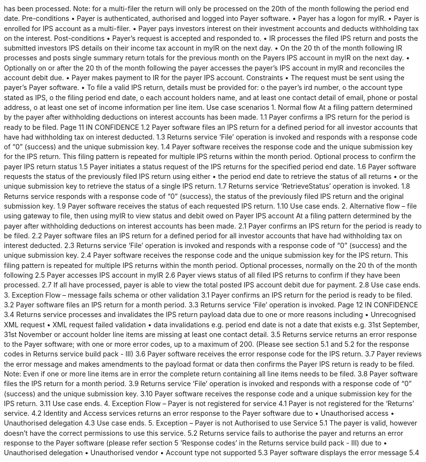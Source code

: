 has been processed. Note: for a multi-filer the return will only be processed on the 20th of the month following the period end date. Pre-conditions • Payer is authenticated, authorised and logged into Payer software. • Payer has a logon for myIR. • Payer is enrolled for IPS account as a multi-filer. • Payer pays investors interest on their investment accounts and deducts withholding tax on the interest. Post-conditions • Payer’s request is accepted and responded to. • IR processes the filed IPS return and posts the submitted investors IPS details on their income tax account in myIR on the next day. • On the 20 th of the month following IR processes and posts single summary return totals for the previous month on the Payers IPS account in myIR on the next day. • Optionally on or after the 20 th of the month following the payer accesses the payer’s IPS account in myIR and reconciles the account debit due. • Payer makes payment to IR for the payer IPS account. Constraints • The request must be sent using the payer’s Payer software. • To file a valid IPS return, details must be provided for: o the payer’s ird number, o the account type stated as IPS, o the filing period end date, o each account holders name, and at least one contact detail of email, phone or postal address, o at least one set of income information per line item. Use case scenarios 1. Normal flow At a filing pattern determined by the payer after withholding deductions on interest accounts has been made. 1.1 Payer confirms a IPS return for the period is ready to be filed. Page 11 IN CONFIDENCE 1.2 Payer software files an IPS return for a defined period for all investor accounts that have had withholding tax on interest deducted. 1.3 Returns service ‘File’ operation is invoked and responds with a response code of “0” (success) and the unique submission key. 1.4 Payer software receives the response code and the unique submission key for the IPS return. This filing pattern is repeated for multiple IPS returns within the month period. Optional process to confirm the payer IPS return status 1.5 Payer initiates a status request of the IPS returns for the specified period end date. 1.6 Payer software requests the status of the previously filed IPS return using either • the period end date to retrieve the status of all returns • or the unique submission key to retrieve the status of a single IPS return. 1.7 Returns service ‘RetrieveStatus’ operation is invoked. 1.8 Returns service responds with a response code of “0” (success), the status of the previously filed IPS return and the original submission key. 1.9 Payer software receives the status of each requested IPS return. 1.10 Use case ends. 2. Alternative flow – file using gateway to file, then using myIR to view status and debit owed on Payer IPS account At a filing pattern determined by the payer after withholding deductions on interest accounts has been made. 2.1 Payer confirms an IPS return for the period is ready to be filed. 2.2 Payer software files an IPS return for a defined period for all investor accounts that have had withholding tax on interest deducted. 2.3 Returns service ‘File’ operation is invoked and responds with a response code of “0” (success) and the unique submission key. 2.4 Payer software receives the response code and the unique submission key for the IPS return. This filing pattern is repeated for multiple IPS returns within the month period. Optional processes, normally on the 20 th of the month following 2.5 Payer accesses IPS account in myIR 2.6 Payer views status of all filed IPS returns to confirm if they have been processed. 2.7 If all have processed, payer is able to view the total posted IPS account debit due for payment. 2.8 Use case ends. 3. Exception Flow – message fails schema or other validation 3.1 Payer confirms an IPS return for the period is ready to be filed. 3.2 Payer software files an IPS return for a month period. 3.3 Returns service ‘File’ operation is invoked. Page 12 IN CONFIDENCE 3.4 Returns service processes and invalidates the IPS return payload data due to one or more reasons including • Unrecognised XML request • XML request failed validation • data invalidations e.g. period end date is not a date that exists e.g. 31st September, 31st November or account holder line items are missing at least one contact detail. 3.5 Returns service returns an error response to the Payer software; with one or more error codes, up to a maximum of 200. (Please see section 5.1 and 5.2 for the response codes in Returns service build pack - III) 3.6 Payer software receives the error response code for the IPS return. 3.7 Payer reviews the error message and makes amendments to the payload format or data then confirms the Payer IPS return is ready to be filed. Note: Even if one or more line items are in error the complete return containing all line items needs to be filed. 3.8 Payer software files the IPS return for a month period. 3.9 Returns service ‘File’ operation is invoked and responds with a response code of “0” (success) and the unique submission key. 3.10 Payer software receives the response code and a unique submission key for the IPS return. 3.11 Use case ends. 4. Exception Flow – Payer is not registered for service 4.1 Payer is not registered for the ‘Returns’ service. 4.2 Identity and Access services returns an error response to the Payer software due to • Unauthorised access • Unauthorised delegation 4.3 Use case ends. 5. Exception – Payer is not Authorised to use Service 5.1 The payer is valid, however doesn’t have the correct permissions to use this service. 5.2 Returns service fails to authorise the payer and returns an error response to the Payer software (please refer section 5 ‘Response codes’ in the Returns service build pack - III) due to • Unauthorised delegation • Unauthorised vendor • Account type not supported 5.3 Payer software displays the error message 5.4